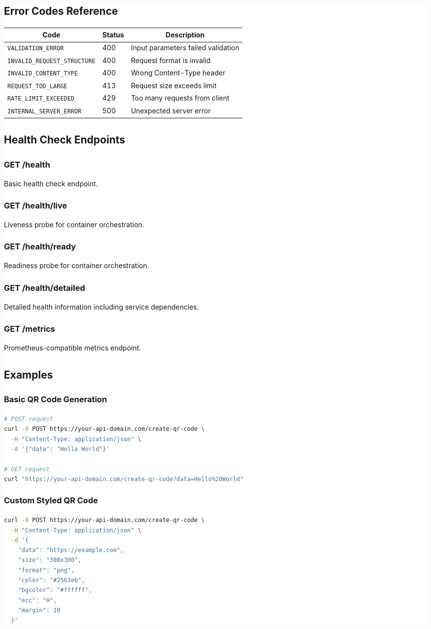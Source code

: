 ## Error Codes Reference

| Code | Status | Description |
|------|--------|-------------|
| `VALIDATION_ERROR` | 400 | Input parameters failed validation |
| `INVALID_REQUEST_STRUCTURE` | 400 | Request format is invalid |
| `INVALID_CONTENT_TYPE` | 400 | Wrong Content-Type header |
| `REQUEST_TOO_LARGE` | 413 | Request size exceeds limit |
| `RATE_LIMIT_EXCEEDED` | 429 | Too many requests from client |
| `INTERNAL_SERVER_ERROR` | 500 | Unexpected server error |

## Health Check Endpoints

### GET /health
Basic health check endpoint.

### GET /health/live
Liveness probe for container orchestration.

### GET /health/ready
Readiness probe for container orchestration.

### GET /health/detailed
Detailed health information including service dependencies.

### GET /metrics
Prometheus-compatible metrics endpoint.

## Examples

### Basic QR Code Generation
```bash
# POST request
curl -X POST https://your-api-domain.com/create-qr-code \
  -H "Content-Type: application/json" \
  -d '{"data": "Hello World"}'

# GET request
curl "https://your-api-domain.com/create-qr-code?data=Hello%20World"
```

### Custom Styled QR Code
```bash
curl -X POST https://your-api-domain.com/create-qr-code \
  -H "Content-Type: application/json" \
  -d '{
    "data": "https://example.com",
    "size": "300x300",
    "format": "png",
    "color": "#2563eb",
    "bgcolor": "#ffffff",
    "ecc": "H",
    "margin": 10
  }'
```
